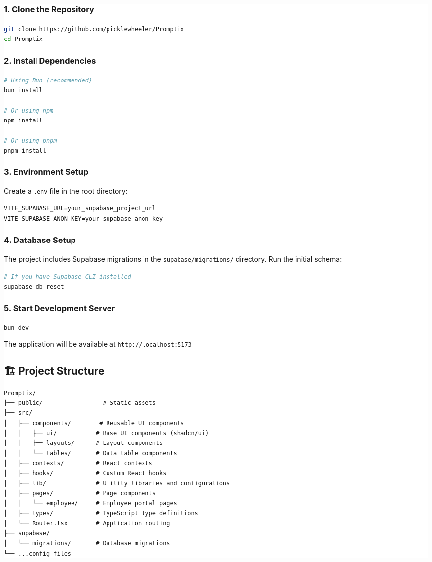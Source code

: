 ### 1. Clone the Repository
```bash
git clone https://github.com/picklewheeler/Promptix
cd Promptix
```

### 2. Install Dependencies
```bash
# Using Bun (recommended)
bun install

# Or using npm
npm install

# Or using pnpm
pnpm install
```

### 3. Environment Setup
Create a `.env` file in the root directory:

```env
VITE_SUPABASE_URL=your_supabase_project_url
VITE_SUPABASE_ANON_KEY=your_supabase_anon_key
```

### 4. Database Setup
The project includes Supabase migrations in the `supabase/migrations/` directory. Run the initial schema:

```bash
# If you have Supabase CLI installed
supabase db reset
```

### 5. Start Development Server
```bash
bun dev
```

The application will be available at `http://localhost:5173`

## 🏗 Project Structure

```
Promptix/
├── public/                 # Static assets
├── src/
│   ├── components/        # Reusable UI components
│   │   ├── ui/           # Base UI components (shadcn/ui)
│   │   ├── layouts/      # Layout components
│   │   └── tables/       # Data table components
│   ├── contexts/         # React contexts
│   ├── hooks/            # Custom React hooks
│   ├── lib/              # Utility libraries and configurations
│   ├── pages/            # Page components
│   │   └── employee/     # Employee portal pages
│   ├── types/            # TypeScript type definitions
│   └── Router.tsx        # Application routing
├── supabase/
│   └── migrations/       # Database migrations
└── ...config files
```
